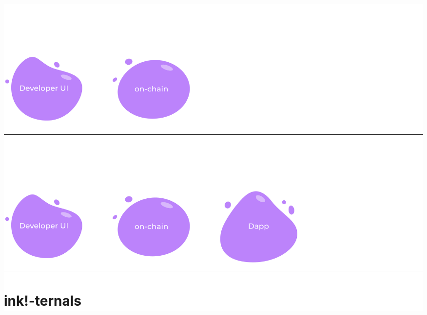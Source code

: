 
<img style="width: 70%;" src="../../assets/img/6-FRAME/6.5-Smart_Contracts/ink/build-artifacts2.png" />

---

<img style="width: 70%;" src="../../assets/img/6-FRAME/6.5-Smart_Contracts/ink/build-artifacts3.png" />

---

# ink!-ternals
